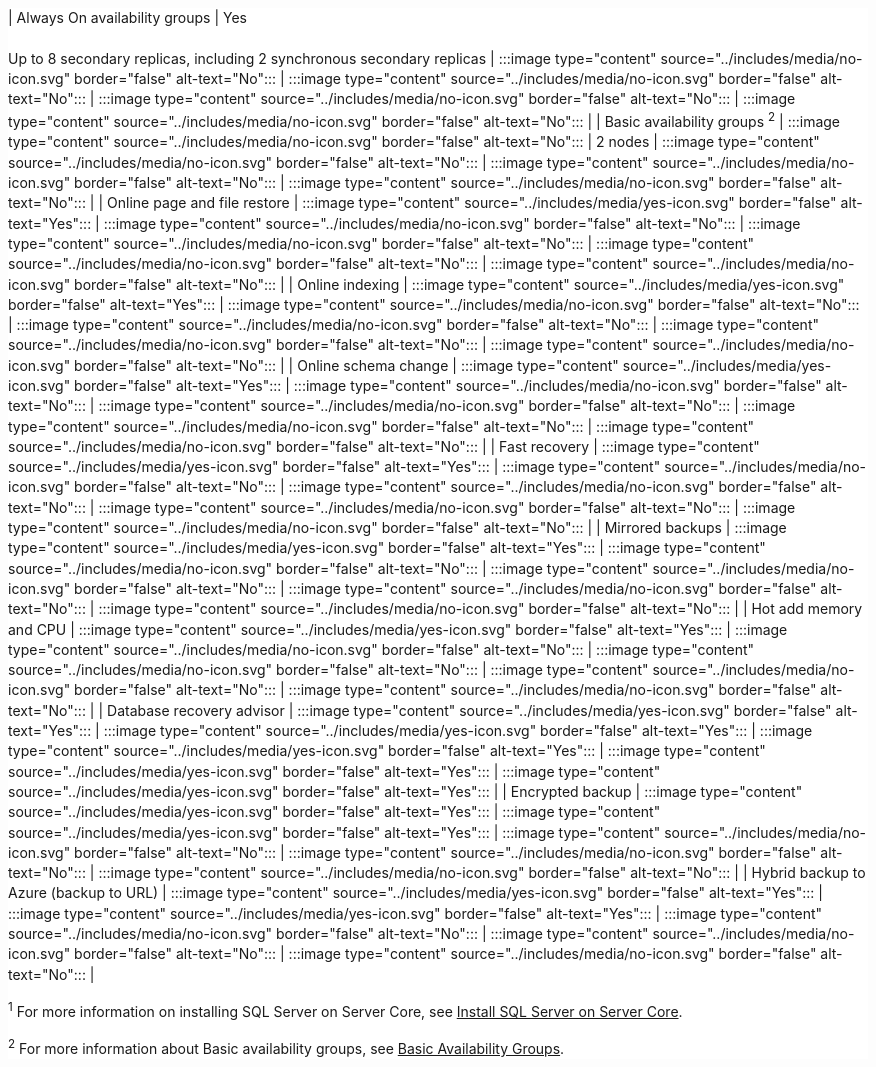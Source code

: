 | Always On availability groups | Yes<br /><br />Up to 8 secondary replicas, including 2 synchronous secondary replicas | :::image type="content" source="../includes/media/no-icon.svg" border="false" alt-text="No"::: | :::image type="content" source="../includes/media/no-icon.svg" border="false" alt-text="No"::: | :::image type="content" source="../includes/media/no-icon.svg" border="false" alt-text="No"::: | :::image type="content" source="../includes/media/no-icon.svg" border="false" alt-text="No"::: |
| Basic availability groups <sup>2</sup> | :::image type="content" source="../includes/media/no-icon.svg" border="false" alt-text="No"::: | 2 nodes | :::image type="content" source="../includes/media/no-icon.svg" border="false" alt-text="No"::: | :::image type="content" source="../includes/media/no-icon.svg" border="false" alt-text="No"::: | :::image type="content" source="../includes/media/no-icon.svg" border="false" alt-text="No"::: |
| Online page and file restore | :::image type="content" source="../includes/media/yes-icon.svg" border="false" alt-text="Yes"::: | :::image type="content" source="../includes/media/no-icon.svg" border="false" alt-text="No"::: | :::image type="content" source="../includes/media/no-icon.svg" border="false" alt-text="No"::: | :::image type="content" source="../includes/media/no-icon.svg" border="false" alt-text="No"::: | :::image type="content" source="../includes/media/no-icon.svg" border="false" alt-text="No"::: |
| Online indexing | :::image type="content" source="../includes/media/yes-icon.svg" border="false" alt-text="Yes"::: | :::image type="content" source="../includes/media/no-icon.svg" border="false" alt-text="No"::: | :::image type="content" source="../includes/media/no-icon.svg" border="false" alt-text="No"::: | :::image type="content" source="../includes/media/no-icon.svg" border="false" alt-text="No"::: | :::image type="content" source="../includes/media/no-icon.svg" border="false" alt-text="No"::: |
| Online schema change | :::image type="content" source="../includes/media/yes-icon.svg" border="false" alt-text="Yes"::: | :::image type="content" source="../includes/media/no-icon.svg" border="false" alt-text="No"::: | :::image type="content" source="../includes/media/no-icon.svg" border="false" alt-text="No"::: | :::image type="content" source="../includes/media/no-icon.svg" border="false" alt-text="No"::: | :::image type="content" source="../includes/media/no-icon.svg" border="false" alt-text="No"::: |
| Fast recovery | :::image type="content" source="../includes/media/yes-icon.svg" border="false" alt-text="Yes"::: | :::image type="content" source="../includes/media/no-icon.svg" border="false" alt-text="No"::: | :::image type="content" source="../includes/media/no-icon.svg" border="false" alt-text="No"::: | :::image type="content" source="../includes/media/no-icon.svg" border="false" alt-text="No"::: | :::image type="content" source="../includes/media/no-icon.svg" border="false" alt-text="No"::: |
| Mirrored backups | :::image type="content" source="../includes/media/yes-icon.svg" border="false" alt-text="Yes"::: | :::image type="content" source="../includes/media/no-icon.svg" border="false" alt-text="No"::: | :::image type="content" source="../includes/media/no-icon.svg" border="false" alt-text="No"::: | :::image type="content" source="../includes/media/no-icon.svg" border="false" alt-text="No"::: | :::image type="content" source="../includes/media/no-icon.svg" border="false" alt-text="No"::: |
| Hot add memory and CPU | :::image type="content" source="../includes/media/yes-icon.svg" border="false" alt-text="Yes"::: | :::image type="content" source="../includes/media/no-icon.svg" border="false" alt-text="No"::: | :::image type="content" source="../includes/media/no-icon.svg" border="false" alt-text="No"::: | :::image type="content" source="../includes/media/no-icon.svg" border="false" alt-text="No"::: | :::image type="content" source="../includes/media/no-icon.svg" border="false" alt-text="No"::: |
| Database recovery advisor | :::image type="content" source="../includes/media/yes-icon.svg" border="false" alt-text="Yes"::: | :::image type="content" source="../includes/media/yes-icon.svg" border="false" alt-text="Yes"::: | :::image type="content" source="../includes/media/yes-icon.svg" border="false" alt-text="Yes"::: | :::image type="content" source="../includes/media/yes-icon.svg" border="false" alt-text="Yes"::: | :::image type="content" source="../includes/media/yes-icon.svg" border="false" alt-text="Yes"::: |
| Encrypted backup | :::image type="content" source="../includes/media/yes-icon.svg" border="false" alt-text="Yes"::: | :::image type="content" source="../includes/media/yes-icon.svg" border="false" alt-text="Yes"::: | :::image type="content" source="../includes/media/no-icon.svg" border="false" alt-text="No"::: | :::image type="content" source="../includes/media/no-icon.svg" border="false" alt-text="No"::: | :::image type="content" source="../includes/media/no-icon.svg" border="false" alt-text="No"::: |
| Hybrid backup to Azure (backup to URL) | :::image type="content" source="../includes/media/yes-icon.svg" border="false" alt-text="Yes"::: | :::image type="content" source="../includes/media/yes-icon.svg" border="false" alt-text="Yes"::: | :::image type="content" source="../includes/media/no-icon.svg" border="false" alt-text="No"::: | :::image type="content" source="../includes/media/no-icon.svg" border="false" alt-text="No"::: | :::image type="content" source="../includes/media/no-icon.svg" border="false" alt-text="No"::: |

<sup>1</sup> For more information on installing SQL Server on Server Core,  see [Install SQL Server on Server Core](../database-engine/install-windows/install-sql-server-on-server-core.md).

<sup>2</sup> For more information about Basic availability groups, see [Basic Availability Groups](../database-engine/availability-groups/windows/basic-availability-groups-always-on-availability-groups.md).
